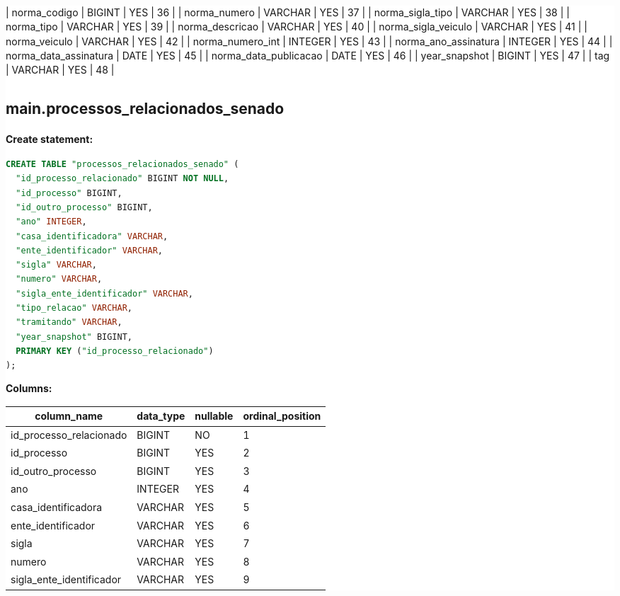 | norma_codigo | BIGINT | YES | 36 |
| norma_numero | VARCHAR | YES | 37 |
| norma_sigla_tipo | VARCHAR | YES | 38 |
| norma_tipo | VARCHAR | YES | 39 |
| norma_descricao | VARCHAR | YES | 40 |
| norma_sigla_veiculo | VARCHAR | YES | 41 |
| norma_veiculo | VARCHAR | YES | 42 |
| norma_numero_int | INTEGER | YES | 43 |
| norma_ano_assinatura | INTEGER | YES | 44 |
| norma_data_assinatura | DATE | YES | 45 |
| norma_data_publicacao | DATE | YES | 46 |
| year_snapshot | BIGINT | YES | 47 |
| tag | VARCHAR | YES | 48 |

## main.processos_relacionados_senado

**Create statement:**

```sql
CREATE TABLE "processos_relacionados_senado" (
  "id_processo_relacionado" BIGINT NOT NULL,
  "id_processo" BIGINT,
  "id_outro_processo" BIGINT,
  "ano" INTEGER,
  "casa_identificadora" VARCHAR,
  "ente_identificador" VARCHAR,
  "sigla" VARCHAR,
  "numero" VARCHAR,
  "sigla_ente_identificador" VARCHAR,
  "tipo_relacao" VARCHAR,
  "tramitando" VARCHAR,
  "year_snapshot" BIGINT,
  PRIMARY KEY ("id_processo_relacionado")
);
```

**Columns:**

| column_name | data_type | nullable | ordinal_position |
| --- | --- | --- | --- |
| id_processo_relacionado | BIGINT | NO | 1 |
| id_processo | BIGINT | YES | 2 |
| id_outro_processo | BIGINT | YES | 3 |
| ano | INTEGER | YES | 4 |
| casa_identificadora | VARCHAR | YES | 5 |
| ente_identificador | VARCHAR | YES | 6 |
| sigla | VARCHAR | YES | 7 |
| numero | VARCHAR | YES | 8 |
| sigla_ente_identificador | VARCHAR | YES | 9 |